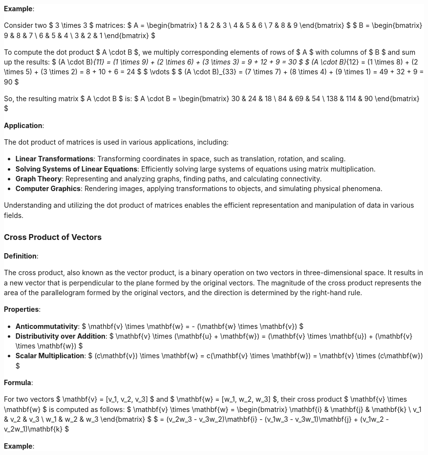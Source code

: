 **Example**:

Consider two $ 3 \times 3 $ matrices:
$ A = \begin{bmatrix} 1 & 2 & 3 \\ 4 & 5 & 6 \\ 7 & 8 & 9 \end{bmatrix} $
$ B = \begin{bmatrix} 9 & 8 & 7 \\ 6 & 5 & 4 \\ 3 & 2 & 1 \end{bmatrix} $

To compute the dot product $ A \cdot B $, we multiply corresponding elements of rows of $ A $ with columns of $ B $ and sum up the results:
$ (A \cdot B)_{11} = (1 \times 9) + (2 \times 6) + (3 \times 3) = 9 + 12 + 9 = 30 $
$ (A \cdot B)_{12} = (1 \times 8) + (2 \times 5) + (3 \times 2) = 8 + 10 + 6 = 24 $
$ \vdots $
$ (A \cdot B)_{33} = (7 \times 7) + (8 \times 4) + (9 \times 1) = 49 + 32 + 9 = 90 $

So, the resulting matrix $ A \cdot B $ is:
$ A \cdot B = \begin{bmatrix} 30 & 24 & 18 \\ 84 & 69 & 54 \\ 138 & 114 & 90 \end{bmatrix} $

**Application**:

The dot product of matrices is used in various applications, including:

- **Linear Transformations**: Transforming coordinates in space, such as translation, rotation, and scaling.
- **Solving Systems of Linear Equations**: Efficiently solving large systems of equations using matrix multiplication.
- **Graph Theory**: Representing and analyzing graphs, finding paths, and calculating connectivity.
- **Computer Graphics**: Rendering images, applying transformations to objects, and simulating physical phenomena.

Understanding and utilizing the dot product of matrices enables the efficient representation and manipulation of data in various fields.

### Cross Product of Vectors

**Definition**:

The cross product, also known as the vector product, is a binary operation on two vectors in three-dimensional space. It results in a new vector that is perpendicular to the plane formed by the original vectors. The magnitude of the cross product represents the area of the parallelogram formed by the original vectors, and the direction is determined by the right-hand rule.

**Properties**:

- **Anticommutativity**: $ \mathbf{v} \times \mathbf{w} = - (\mathbf{w} \times \mathbf{v}) $
- **Distributivity over Addition**: $ \mathbf{v} \times (\mathbf{u} + \mathbf{w}) = (\mathbf{v} \times \mathbf{u}) + (\mathbf{v} \times \mathbf{w}) $
- **Scalar Multiplication**: $ (c\mathbf{v}) \times \mathbf{w} = c(\mathbf{v} \times \mathbf{w}) = \mathbf{v} \times (c\mathbf{w}) $

**Formula**:

For two vectors $ \mathbf{v} = [v_1, v_2, v_3] $ and $ \mathbf{w} = [w_1, w_2, w_3] $, their cross product $ \mathbf{v} \times \mathbf{w} $ is computed as follows:
$ \mathbf{v} \times \mathbf{w} = \begin{bmatrix} \mathbf{i} & \mathbf{j} & \mathbf{k} \\ v_1 & v_2 & v_3 \\ w_1 & w_2 & w_3 \end{bmatrix} $
$ = (v_2w_3 - v_3w_2)\mathbf{i} - (v_1w_3 - v_3w_1)\mathbf{j} + (v_1w_2 - v_2w_1)\mathbf{k} $

**Example**:
